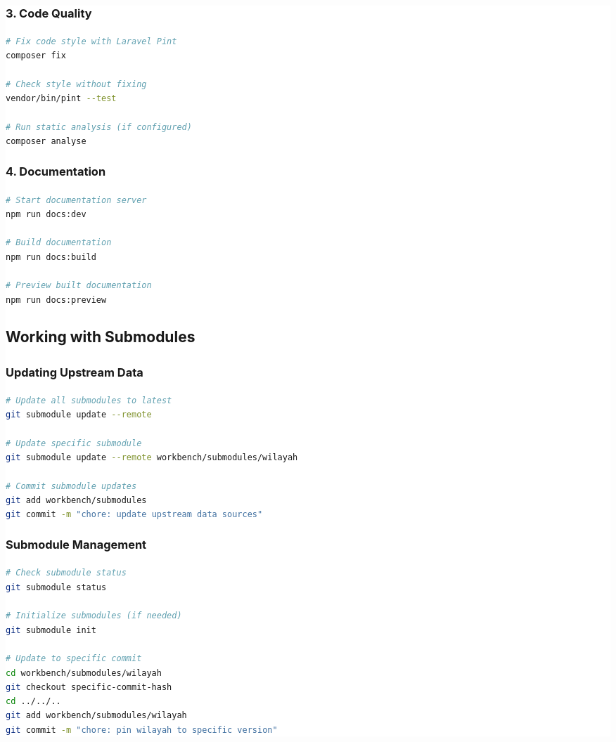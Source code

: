### 3. Code Quality

```bash
# Fix code style with Laravel Pint
composer fix

# Check style without fixing
vendor/bin/pint --test

# Run static analysis (if configured)
composer analyse
```

### 4. Documentation

```bash
# Start documentation server
npm run docs:dev

# Build documentation
npm run docs:build

# Preview built documentation
npm run docs:preview
```

## Working with Submodules

### Updating Upstream Data

```bash
# Update all submodules to latest
git submodule update --remote

# Update specific submodule
git submodule update --remote workbench/submodules/wilayah

# Commit submodule updates
git add workbench/submodules
git commit -m "chore: update upstream data sources"
```

### Submodule Management

```bash
# Check submodule status
git submodule status

# Initialize submodules (if needed)
git submodule init

# Update to specific commit
cd workbench/submodules/wilayah
git checkout specific-commit-hash
cd ../../..
git add workbench/submodules/wilayah
git commit -m "chore: pin wilayah to specific version"
```
